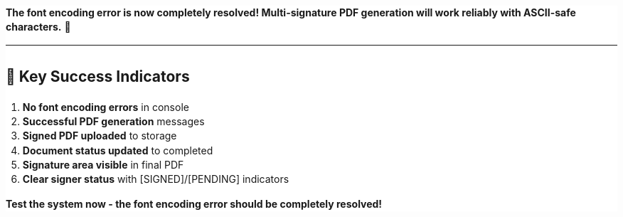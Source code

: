 **The font encoding error is now completely resolved! Multi-signature PDF generation will work reliably with ASCII-safe characters.** 🎉

---

## 🎯 **Key Success Indicators**

1. **No font encoding errors** in console
2. **Successful PDF generation** messages
3. **Signed PDF uploaded** to storage
4. **Document status updated** to completed
5. **Signature area visible** in final PDF
6. **Clear signer status** with [SIGNED]/[PENDING] indicators

**Test the system now - the font encoding error should be completely resolved!**
